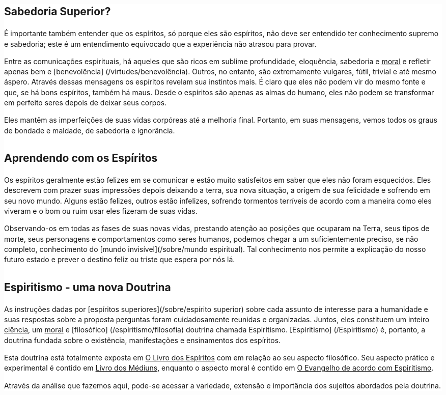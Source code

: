 ## Sabedoria Superior?
É importante também entender que os espíritos, só porque eles são espíritos, não
deve ser entendido ter conhecimento supremo e sabedoria; este é um entendimento
equivocado que a experiência não atrasou para provar. 

Entre as comunicações espirituais, há aqueles que são ricos em sublime
profundidade, eloquência, sabedoria e [moral](/virtudes) e refletir apenas bem e
[benevolência] (/virtudes/benevolência). Outros, no entanto, são extremamente
vulgares, fútil, trivial e até mesmo áspero. Através dessas mensagens os
espíritos revelam sua instintos mais. É claro que eles não podem vir do mesmo
fonte e que, se há bons espíritos, também há maus. Desde o espíritos são apenas
as almas do humano, eles não podem se transformar em perfeito seres depois de
deixar seus corpos. 

Eles mantêm as imperfeições de suas vidas corpóreas até a melhoria final.
Portanto, em suas mensagens, vemos todos os graus de bondade e maldade, de
sabedoria e ignorância.

## Aprendendo com os Espíritos
Os espíritos geralmente estão felizes em se comunicar e estão muito satisfeitos
em saber que eles não foram esquecidos. Eles descrevem com prazer suas
impressões depois deixando a terra, sua nova situação, a origem de sua
felicidade e sofrendo em seu novo mundo. Alguns estão felizes, outros estão
infelizes, sofrendo tormentos terríveis de acordo com a maneira como eles
viveram e o bom ou ruim usar eles fizeram de suas vidas. 

Observando-os em todas as fases de suas novas vidas, prestando atenção ao
posições que ocuparam na Terra, seus tipos de morte, seus personagens e
comportamentos como seres humanos, podemos chegar a um suficientemente preciso,
se não completo, conhecimento do [mundo invisível](/sobre/mundo espiritual). Tal
conhecimento nos permite a explicação do nosso futuro estado e prever o destino
feliz ou triste que espera por nós lá.

## Espiritismo - uma nova Doutrina
As instruções dadas por [espíritos superiores](/sobre/espírito superior) sobre
cada assunto de interesse para a humanidade e suas respostas sobre a proposta
perguntas foram cuidadosamente reunidas e organizadas. Juntos, eles constituem
um inteiro [ciência](/espiritismo/ciência), um [moral](/espiritismo/moral) e
[filosófico] (/espiritismo/filosofia) doutrina chamada Espiritismo.
[Espiritismo] (/Espiritismo) é, portanto, a doutrina fundada sobre o existência,
manifestações e ensinamentos dos espíritos. 

Esta doutrina está totalmente exposta em [O Livro dos
Espíritos](/livros/spirits-book) com em relação ao seu aspecto filosófico. Seu
aspecto prático e experimental é contido em [Livro dos
Médiuns](/livros/meios-livro), enquanto o aspecto moral é contido em [O
Evangelho de acordo com Espiritismo](/livros/gospel-de-Espiritismo). 

Através da análise que fazemos aqui, pode-se acessar a variedade, extensão e
importância dos sujeitos abordados pela doutrina.
